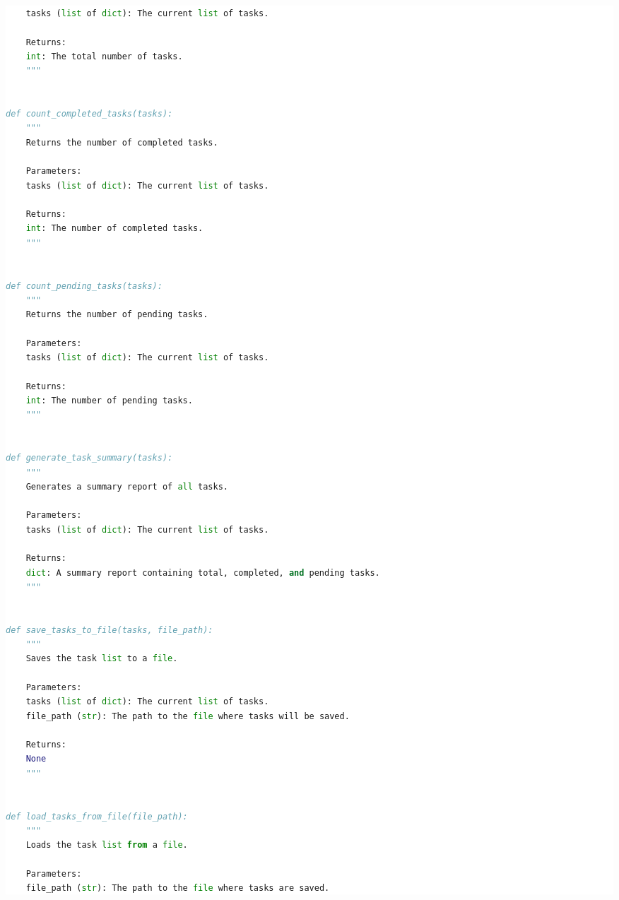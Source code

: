 ```python
    tasks (list of dict): The current list of tasks.

    Returns:
    int: The total number of tasks.
    """


def count_completed_tasks(tasks):
    """
    Returns the number of completed tasks.

    Parameters:
    tasks (list of dict): The current list of tasks.

    Returns:
    int: The number of completed tasks.
    """


def count_pending_tasks(tasks):
    """
    Returns the number of pending tasks.

    Parameters:
    tasks (list of dict): The current list of tasks.

    Returns:
    int: The number of pending tasks.
    """


def generate_task_summary(tasks):
    """
    Generates a summary report of all tasks.

    Parameters:
    tasks (list of dict): The current list of tasks.

    Returns:
    dict: A summary report containing total, completed, and pending tasks.
    """


def save_tasks_to_file(tasks, file_path):
    """
    Saves the task list to a file.

    Parameters:
    tasks (list of dict): The current list of tasks.
    file_path (str): The path to the file where tasks will be saved.

    Returns:
    None
    """


def load_tasks_from_file(file_path):
    """
    Loads the task list from a file.

    Parameters:
    file_path (str): The path to the file where tasks are saved.

```